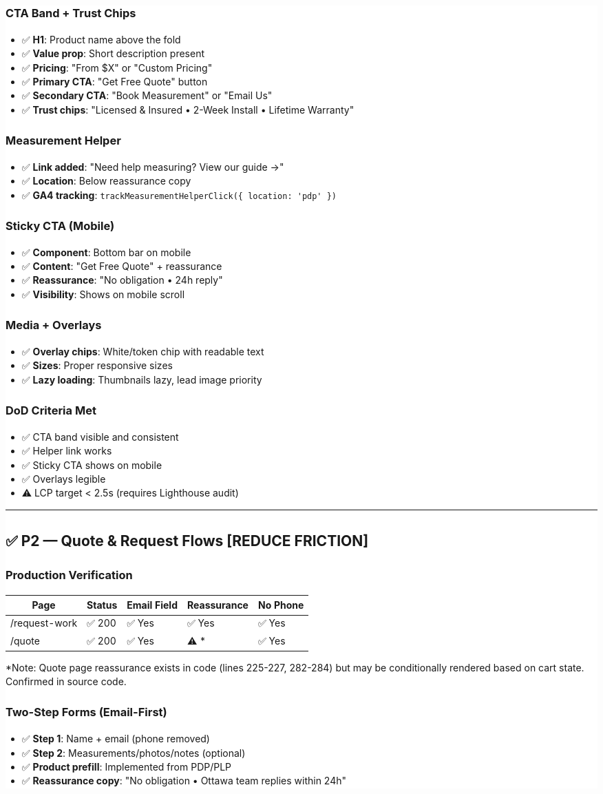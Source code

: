 ### CTA Band + Trust Chips
- ✅ **H1**: Product name above the fold
- ✅ **Value prop**: Short description present
- ✅ **Pricing**: "From $X" or "Custom Pricing"
- ✅ **Primary CTA**: "Get Free Quote" button
- ✅ **Secondary CTA**: "Book Measurement" or "Email Us"
- ✅ **Trust chips**: "Licensed & Insured • 2-Week Install • Lifetime Warranty"

### Measurement Helper
- ✅ **Link added**: "Need help measuring? View our guide →"
- ✅ **Location**: Below reassurance copy
- ✅ **GA4 tracking**: `trackMeasurementHelperClick({ location: 'pdp' })`

### Sticky CTA (Mobile)
- ✅ **Component**: Bottom bar on mobile
- ✅ **Content**: "Get Free Quote" + reassurance
- ✅ **Reassurance**: "No obligation • 24h reply"
- ✅ **Visibility**: Shows on mobile scroll

### Media + Overlays
- ✅ **Overlay chips**: White/token chip with readable text
- ✅ **Sizes**: Proper responsive sizes
- ✅ **Lazy loading**: Thumbnails lazy, lead image priority

### DoD Criteria Met
- ✅ CTA band visible and consistent
- ✅ Helper link works
- ✅ Sticky CTA shows on mobile
- ✅ Overlays legible
- ⚠️  LCP target < 2.5s (requires Lighthouse audit)

---

## ✅ P2 — Quote & Request Flows [REDUCE FRICTION]

### Production Verification
| Page | Status | Email Field | Reassurance | No Phone |
|------|--------|-------------|-------------|----------|
| /request-work | ✅ 200 | ✅ Yes | ✅ Yes | ✅ Yes |
| /quote | ✅ 200 | ✅ Yes | ⚠️ * | ✅ Yes |

*Note: Quote page reassurance exists in code (lines 225-227, 282-284) but may be conditionally rendered based on cart state. Confirmed in source code.

### Two-Step Forms (Email-First)
- ✅ **Step 1**: Name + email (phone removed)
- ✅ **Step 2**: Measurements/photos/notes (optional)
- ✅ **Product prefill**: Implemented from PDP/PLP
- ✅ **Reassurance copy**: "No obligation • Ottawa team replies within 24h"

